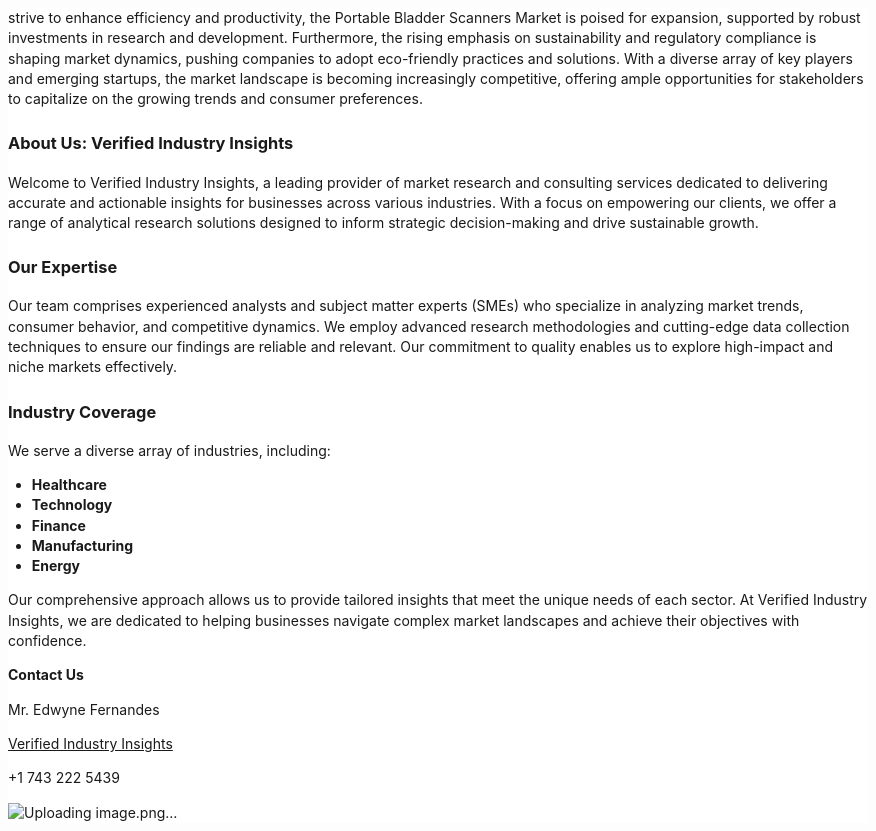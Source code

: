 strive to enhance efficiency and productivity, the Portable Bladder Scanners Market is poised for expansion, supported by robust investments in research and development. Furthermore, the rising emphasis on sustainability and regulatory compliance is shaping market dynamics, pushing companies to adopt eco-friendly practices and solutions. With a diverse array of key players and emerging startups, the market landscape is becoming increasingly competitive, offering ample opportunities for stakeholders to capitalize on the growing trends and consumer preferences.</p><h3>About Us: Verified Industry Insights</h3><p>Welcome to Verified Industry Insights, a leading provider of market research and consulting services dedicated to delivering accurate and actionable insights for businesses across various industries. With a focus on empowering our clients, we offer a range of analytical research solutions designed to inform strategic decision-making and drive sustainable growth.</p><h3>Our Expertise</h3><p>Our team comprises experienced analysts and subject matter experts (SMEs) who specialize in analyzing market trends, consumer behavior, and competitive dynamics. We employ advanced research methodologies and cutting-edge data collection techniques to ensure our findings are reliable and relevant. Our commitment to quality enables us to explore high-impact and niche markets effectively.</p><h3>Industry Coverage</h3><p>We serve a diverse array of industries, including:</p><ul><li><strong>Healthcare</strong></li><li><strong>Technology</strong></li><li><strong>Finance</strong></li><li><strong>Manufacturing</strong></li><li><strong>Energy</strong></li></ul><p>Our comprehensive approach allows us to provide tailored insights that meet the unique needs of each sector. At Verified Industry Insights, we are dedicated to helping businesses navigate complex market landscapes and achieve their objectives with confidence.</p><p><strong>Contact Us</strong></p><p>Mr. Edwyne Fernandes</p><p><a href="https://www.verifiedindustryinsights.com/">Verified Industry Insights</a></p><p>+1 743 222 5439</p>
![Uploading image.png…]()
